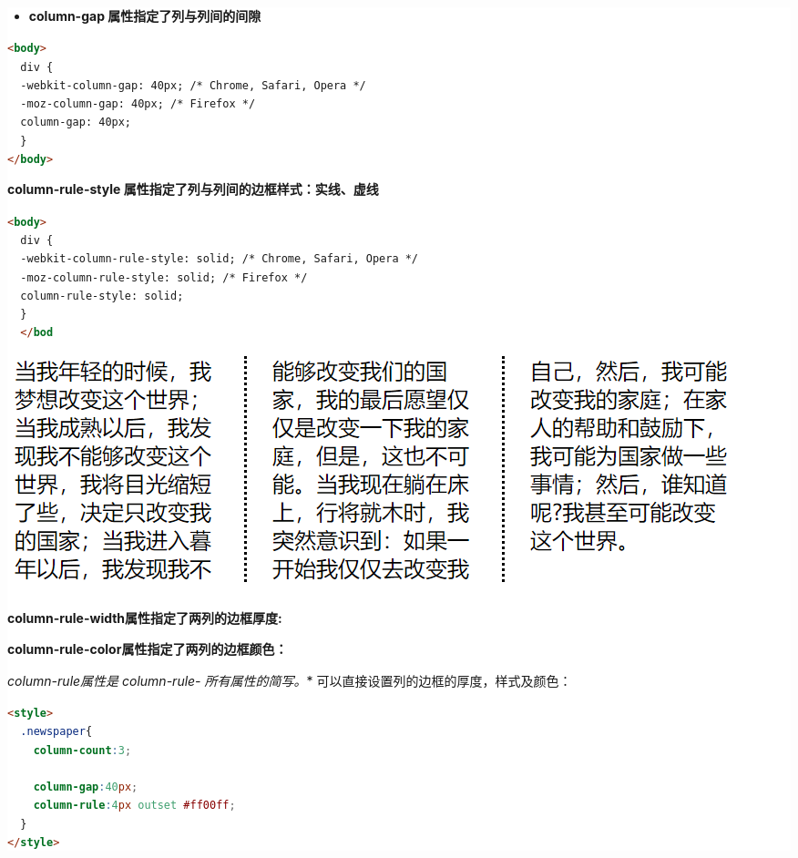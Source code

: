 * **column-gap 属性指定了列与列间的间隙**

```html
<body>
  div {
  -webkit-column-gap: 40px; /* Chrome, Safari, Opera */
  -moz-column-gap: 40px; /* Firefox */
  column-gap: 40px;
  }
</body>
```

**column-rule-style 属性指定了列与列间的边框样式：实线、虚线**

```html
<body>
  div {
  -webkit-column-rule-style: solid; /* Chrome, Safari, Opera */
  -moz-column-rule-style: solid; /* Firefox */
  column-rule-style: solid;
  }
  </bod
```

![1649816178412](1649816178412.png)



**column-rule-width属性指定了两列的边框厚度:**

**column-rule-color属性指定了两列的边框颜色：**

**column-rule属性是 column-rule-* 所有属性的简写。**
可以直接设置列的边框的厚度，样式及颜色：

```html
<style> 
  .newspaper{
    column-count:3;

    column-gap:40px;
    column-rule:4px outset #ff00ff;
  }
</style>
```
